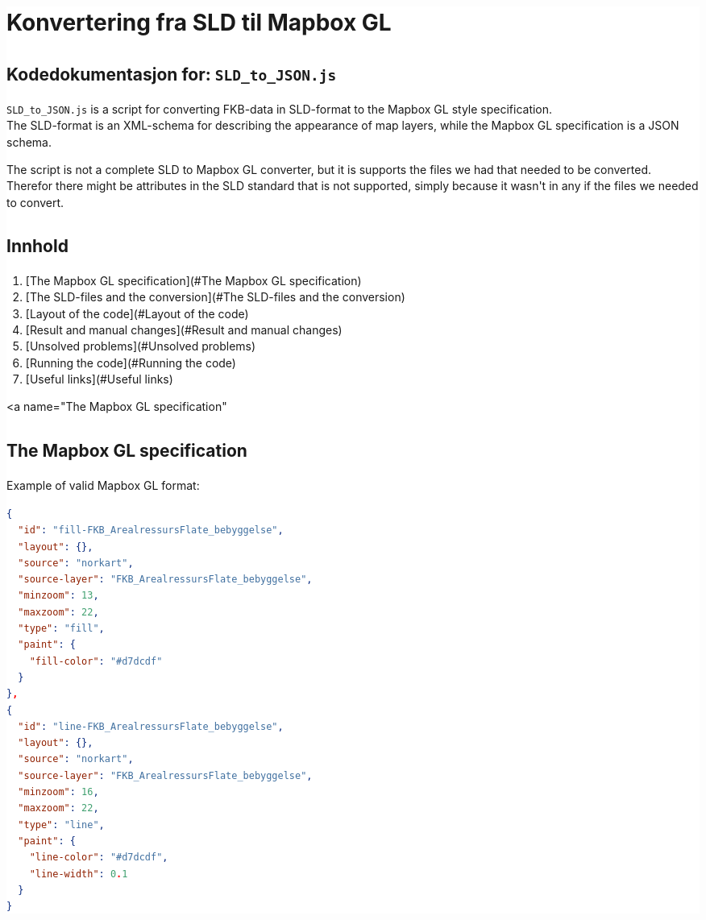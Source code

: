 #  Konvertering fra SLD til Mapbox GL
## Kodedokumentasjon for: `SLD_to_JSON.js`

`SLD_to_JSON.js` is a script for converting FKB-data in SLD-format to the Mapbox GL style specification.  
The SLD-format is an XML-schema for describing the appearance of map layers, while the Mapbox GL specification is a JSON schema.

The script is not a complete SLD to Mapbox GL converter, but it is supports the files we had that needed to be converted. Therefor there might be attributes in the SLD standard that is not supported, simply because it wasn't in any if the files we needed to convert.

## Innhold
1. [The Mapbox GL specification](#The Mapbox GL specification)
2. [The SLD-files and the conversion](#The SLD-files and the conversion)
3. [Layout of the code](#Layout of the code)
4. [Result and manual changes](#Result and manual changes)
5. [Unsolved problems](#Unsolved problems)
6. [Running the code](#Running the code)
7. [Useful links](#Useful links)

<a name="The Mapbox GL specification"</a>
## The Mapbox GL specification
Example of valid Mapbox GL format:

```json
{
  "id": "fill-FKB_ArealressursFlate_bebyggelse",
  "layout": {},
  "source": "norkart",
  "source-layer": "FKB_ArealressursFlate_bebyggelse",
  "minzoom": 13,
  "maxzoom": 22,
  "type": "fill",
  "paint": {
    "fill-color": "#d7dcdf"
  }
},
{
  "id": "line-FKB_ArealressursFlate_bebyggelse",
  "layout": {},
  "source": "norkart",
  "source-layer": "FKB_ArealressursFlate_bebyggelse",
  "minzoom": 16,
  "maxzoom": 22,
  "type": "line",
  "paint": {
    "line-color": "#d7dcdf",
    "line-width": 0.1
  }
}
```
